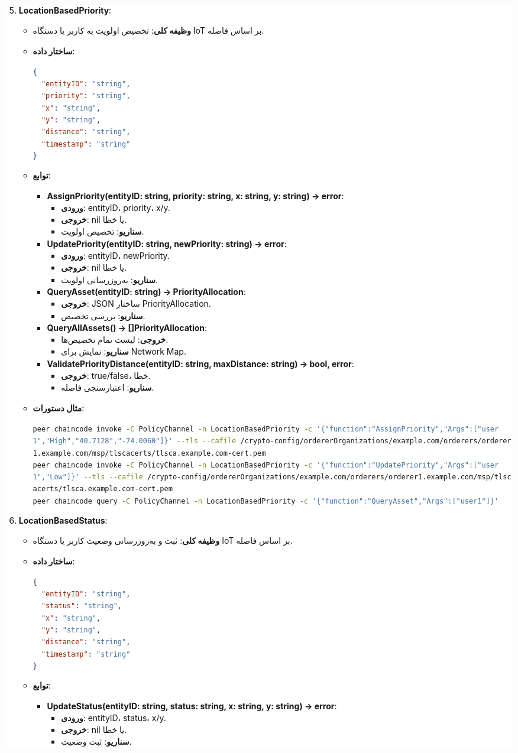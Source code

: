 5. **LocationBasedPriority**:

   - **وظیفه کلی**: تخصیص اولویت به کاربر یا دستگاه IoT بر اساس فاصله.
   - **ساختار داده**:

     ```json
     {
       "entityID": "string",
       "priority": "string",
       "x": "string",
       "y": "string",
       "distance": "string",
       "timestamp": "string"
     }
     ```
   - **توابع**:
     - **AssignPriority(entityID: string, priority: string, x: string, y: string) -&gt; error**:
       - **ورودی**: entityID، priority، x/y.
       - **خروجی**: nil یا خطا.
       - **سناریو**: تخصیص اولویت.
     - **UpdatePriority(entityID: string, newPriority: string) -&gt; error**:
       - **ورودی**: entityID، newPriority.
       - **خروجی**: nil یا خطا.
       - **سناریو**: به‌روزرسانی اولویت.
     - **QueryAsset(entityID: string) -&gt; PriorityAllocation**:
       - **خروجی**: JSON ساختار PriorityAllocation.
       - **سناریو**: بررسی تخصیص.
     - **QueryAllAssets() -&gt; \[\]PriorityAllocation**:
       - **خروجی**: لیست تمام تخصیص‌ها.
       - **سناریو**: نمایش برای Network Map.
     - **ValidatePriorityDistance(entityID: string, maxDistance: string) -&gt; bool, error**:
       - **خروجی**: true/false، خطا.
       - **سناریو**: اعتبارسنجی فاصله.
   - **مثال دستورات**:

     ```bash
     peer chaincode invoke -C PolicyChannel -n LocationBasedPriority -c '{"function":"AssignPriority","Args":["user1","High","40.7128","-74.0060"]}' --tls --cafile /crypto-config/ordererOrganizations/example.com/orderers/orderer1.example.com/msp/tlscacerts/tlsca.example.com-cert.pem
     peer chaincode invoke -C PolicyChannel -n LocationBasedPriority -c '{"function":"UpdatePriority","Args":["user1","Low"]}' --tls --cafile /crypto-config/ordererOrganizations/example.com/orderers/orderer1.example.com/msp/tlscacerts/tlsca.example.com-cert.pem
     peer chaincode query -C PolicyChannel -n LocationBasedPriority -c '{"function":"QueryAsset","Args":["user1"]}'
     ```

6. **LocationBasedStatus**:

   - **وظیفه کلی**: ثبت و به‌روزرسانی وضعیت کاربر یا دستگاه IoT بر اساس فاصله.
   - **ساختار داده**:

     ```json
     {
       "entityID": "string",
       "status": "string",
       "x": "string",
       "y": "string",
       "distance": "string",
       "timestamp": "string"
     }
     ```
   - **توابع**:
     - **UpdateStatus(entityID: string, status: string, x: string, y: string) -&gt; error**:
       - **ورودی**: entityID، status، x/y.
       - **خروجی**: nil یا خطا.
       - **سناریو**: ثبت وضعیت.